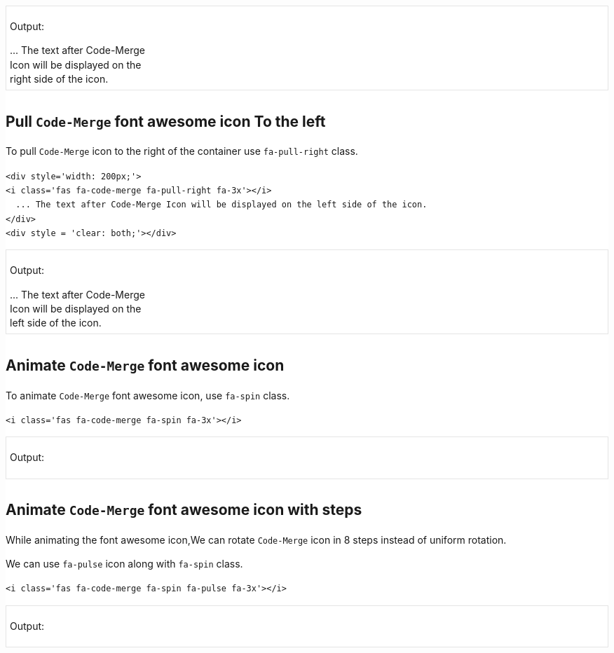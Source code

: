 <div style='border:1px solid rgba(0,0,0,.1);margin-bottom:10px;padding:5px;'>
<p>Output:</p>


<div style='width: 200px;'>
<i class='fas fa-code-merge fa-pull-left fa-3x'></i>
  ... The text after Code-Merge Icon will be displayed on the right side of the icon.
</div>
<div style = 'clear: both;'></div>
</div>

## Pull `Code-Merge` font awesome icon To the left
To pull `Code-Merge` icon to the right of the container use `fa-pull-right` class.
```
<div style='width: 200px;'>
<i class='fas fa-code-merge fa-pull-right fa-3x'></i>
  ... The text after Code-Merge Icon will be displayed on the left side of the icon.
</div>
<div style = 'clear: both;'></div>
```

<div style='border:1px solid rgba(0,0,0,.1);margin-bottom:10px;padding:5px;'>
<p>Output:</p>


<div style='width: 200px;'>
<i class='fas fa-code-merge fa-pull-right fa-3x'></i>
  ... The text after Code-Merge Icon will be displayed on the left side of the icon.
</div>
<div style = 'clear: both;'></div>
</div>

## Animate `Code-Merge` font awesome icon
To animate `Code-Merge` font awesome icon, use `fa-spin` class.
```
<i class='fas fa-code-merge fa-spin fa-3x'></i>
```

<div style='border:1px solid rgba(0,0,0,.1);margin-bottom:10px;padding:5px;'>
<p>Output:</p>


<i class='fas fa-code-merge fa-spin fa-3x'></i>
</div>

## Animate `Code-Merge` font awesome icon with steps
While animating the font awesome icon,We can rotate `Code-Merge` icon in 8 steps instead of uniform rotation.

We can use `fa-pulse` icon along with `fa-spin` class.
```
<i class='fas fa-code-merge fa-spin fa-pulse fa-3x'></i>
```

<div style='border:1px solid rgba(0,0,0,.1);margin-bottom:10px;padding:5px;'>
<p>Output:</p>
